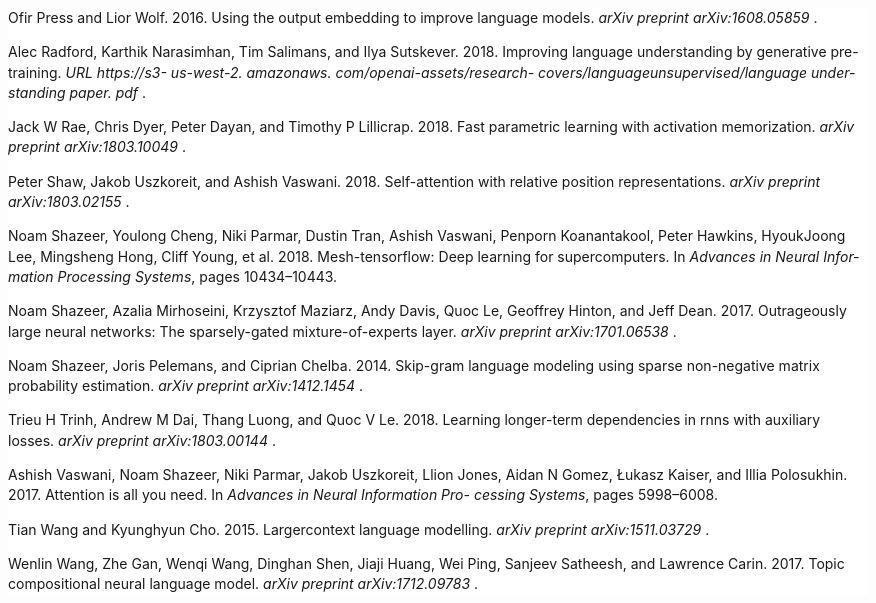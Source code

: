 
Ofir Press and Lior Wolf. 2016. Using the output
embedding to improve language models. _arXiv_
_preprint arXiv:1608.05859_ .


Alec Radford, Karthik Narasimhan, Tim Salimans, and
Ilya Sutskever. 2018. Improving language understanding by generative pre-training. _URL https://s3-_
_us-west-2. amazonaws. com/openai-assets/research-_
_covers/languageunsupervised/language_ _under-_
_standing paper. pdf_ .


Jack W Rae, Chris Dyer, Peter Dayan, and Timothy P Lillicrap. 2018. Fast parametric learning with activation memorization. _arXiv preprint_
_arXiv:1803.10049_ .


Peter Shaw, Jakob Uszkoreit, and Ashish Vaswani.
2018. Self-attention with relative position representations. _arXiv preprint arXiv:1803.02155_ .


Noam Shazeer, Youlong Cheng, Niki Parmar, Dustin
Tran, Ashish Vaswani, Penporn Koanantakool, Peter
Hawkins, HyoukJoong Lee, Mingsheng Hong, Cliff
Young, et al. 2018. Mesh-tensorflow: Deep learning
for supercomputers. In _Advances in Neural Infor-_
_mation Processing Systems_, pages 10434–10443.


Noam Shazeer, Azalia Mirhoseini, Krzysztof Maziarz,
Andy Davis, Quoc Le, Geoffrey Hinton, and Jeff
Dean. 2017. Outrageously large neural networks:
The sparsely-gated mixture-of-experts layer. _arXiv_
_preprint arXiv:1701.06538_ .


Noam Shazeer, Joris Pelemans, and Ciprian Chelba.
2014. Skip-gram language modeling using sparse
non-negative matrix probability estimation. _arXiv_
_preprint arXiv:1412.1454_ .


Trieu H Trinh, Andrew M Dai, Thang Luong, and
Quoc V Le. 2018. Learning longer-term dependencies in rnns with auxiliary losses. _arXiv preprint_
_arXiv:1803.00144_ .


Ashish Vaswani, Noam Shazeer, Niki Parmar, Jakob
Uszkoreit, Llion Jones, Aidan N Gomez, Łukasz
Kaiser, and Illia Polosukhin. 2017. Attention is all
you need. In _Advances in Neural Information Pro-_
_cessing Systems_, pages 5998–6008.


Tian Wang and Kyunghyun Cho. 2015. Largercontext language modelling. _arXiv preprint_
_arXiv:1511.03729_ .


Wenlin Wang, Zhe Gan, Wenqi Wang, Dinghan Shen,
Jiaji Huang, Wei Ping, Sanjeev Satheesh, and
Lawrence Carin. 2017. Topic compositional neural
language model. _arXiv preprint arXiv:1712.09783_ .
